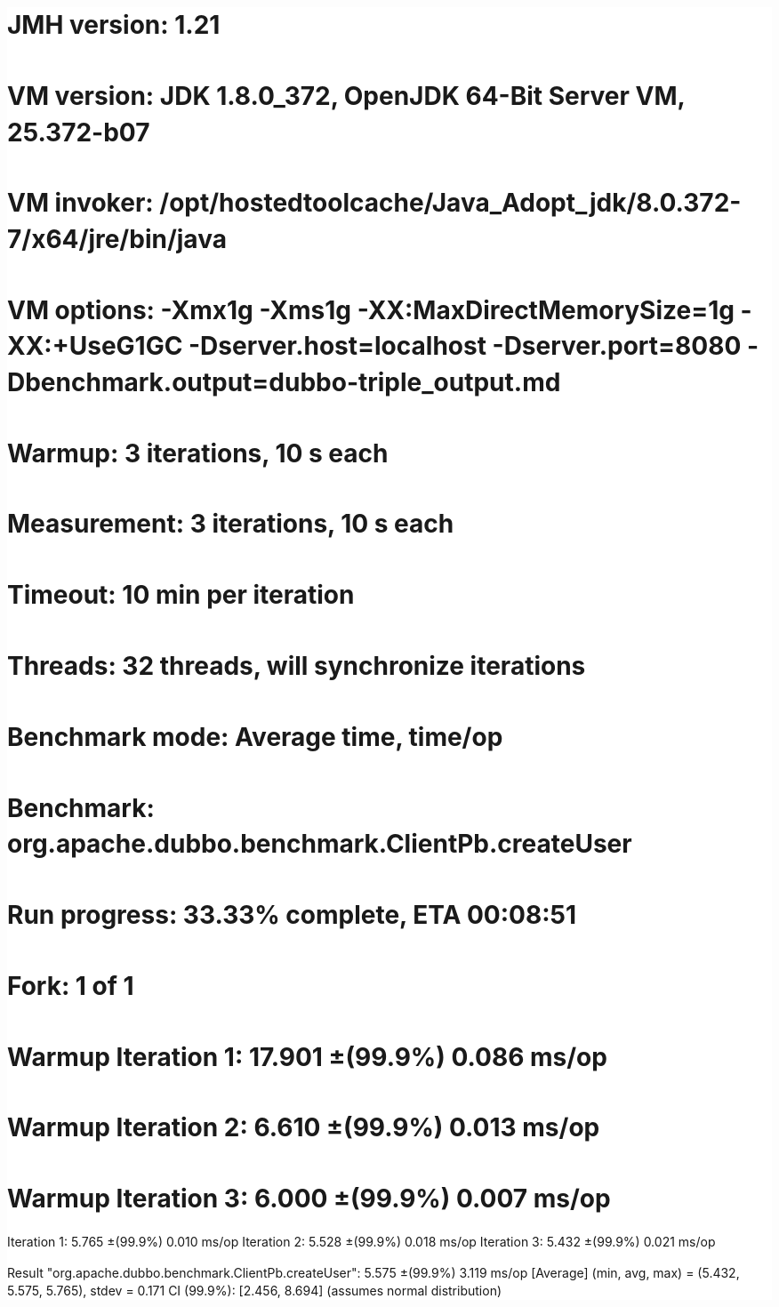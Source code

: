
# JMH version: 1.21
# VM version: JDK 1.8.0_372, OpenJDK 64-Bit Server VM, 25.372-b07
# VM invoker: /opt/hostedtoolcache/Java_Adopt_jdk/8.0.372-7/x64/jre/bin/java
# VM options: -Xmx1g -Xms1g -XX:MaxDirectMemorySize=1g -XX:+UseG1GC -Dserver.host=localhost -Dserver.port=8080 -Dbenchmark.output=dubbo-triple_output.md
# Warmup: 3 iterations, 10 s each
# Measurement: 3 iterations, 10 s each
# Timeout: 10 min per iteration
# Threads: 32 threads, will synchronize iterations
# Benchmark mode: Average time, time/op
# Benchmark: org.apache.dubbo.benchmark.ClientPb.createUser

# Run progress: 33.33% complete, ETA 00:08:51
# Fork: 1 of 1
# Warmup Iteration   1: 17.901 ±(99.9%) 0.086 ms/op
# Warmup Iteration   2: 6.610 ±(99.9%) 0.013 ms/op
# Warmup Iteration   3: 6.000 ±(99.9%) 0.007 ms/op
Iteration   1: 5.765 ±(99.9%) 0.010 ms/op
Iteration   2: 5.528 ±(99.9%) 0.018 ms/op
Iteration   3: 5.432 ±(99.9%) 0.021 ms/op


Result "org.apache.dubbo.benchmark.ClientPb.createUser":
  5.575 ±(99.9%) 3.119 ms/op [Average]
  (min, avg, max) = (5.432, 5.575, 5.765), stdev = 0.171
  CI (99.9%): [2.456, 8.694] (assumes normal distribution)

